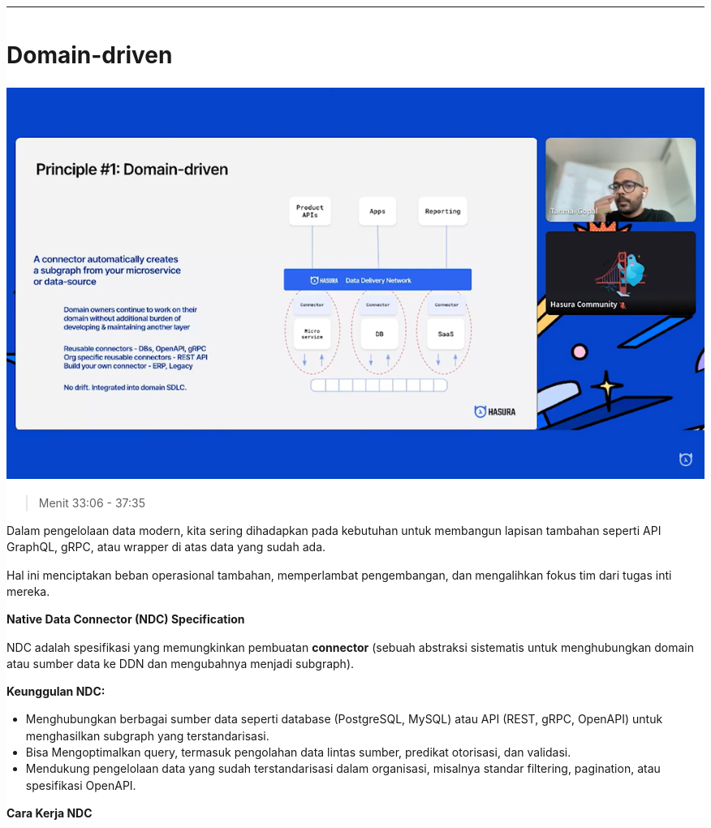 <hr>

# Domain-driven

![alt](/img/domain-driven.png)

> Menit 33:06 - 37:35

Dalam pengelolaan data modern, kita sering dihadapkan pada kebutuhan untuk membangun lapisan tambahan seperti API GraphQL, gRPC, atau wrapper di atas data yang sudah ada.

Hal ini menciptakan beban operasional tambahan, memperlambat pengembangan, dan mengalihkan fokus tim dari tugas inti mereka.

**Native Data Connector (NDC) Specification**

NDC adalah spesifikasi yang memungkinkan pembuatan **connector** (sebuah abstraksi sistematis untuk menghubungkan domain atau sumber data ke DDN dan mengubahnya menjadi subgraph).

**Keunggulan NDC:**

- Menghubungkan berbagai sumber data seperti database (PostgreSQL, MySQL) atau API (REST, gRPC, OpenAPI) untuk menghasilkan subgraph yang terstandarisasi.
- Bisa Mengoptimalkan query, termasuk pengolahan data lintas sumber, predikat otorisasi, dan validasi.
- Mendukung pengelolaan data yang sudah terstandarisasi dalam organisasi, misalnya standar filtering, pagination, atau spesifikasi OpenAPI.

**Cara Kerja NDC**
